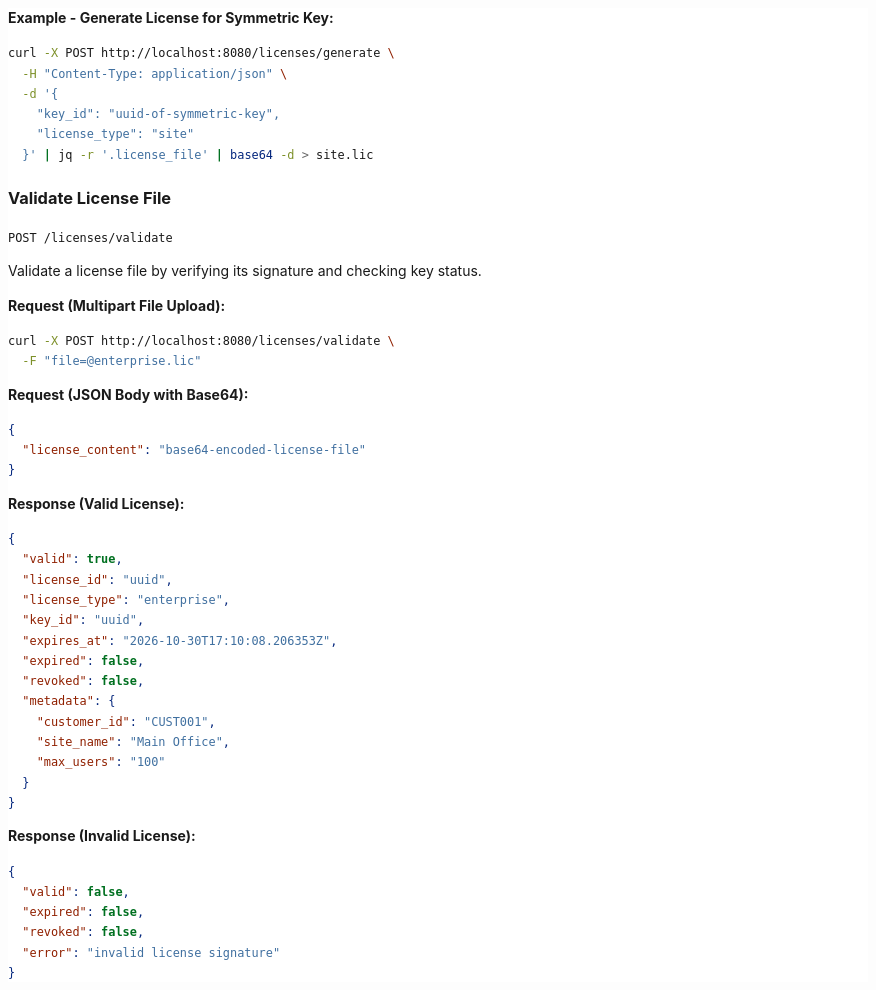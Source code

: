 **Example - Generate License for Symmetric Key:**
```bash
curl -X POST http://localhost:8080/licenses/generate \
  -H "Content-Type: application/json" \
  -d '{
    "key_id": "uuid-of-symmetric-key",
    "license_type": "site"
  }' | jq -r '.license_file' | base64 -d > site.lic
```

### Validate License File

```
POST /licenses/validate
```

Validate a license file by verifying its signature and checking key status.

**Request (Multipart File Upload):**
```bash
curl -X POST http://localhost:8080/licenses/validate \
  -F "file=@enterprise.lic"
```

**Request (JSON Body with Base64):**
```json
{
  "license_content": "base64-encoded-license-file"
}
```

**Response (Valid License):**
```json
{
  "valid": true,
  "license_id": "uuid",
  "license_type": "enterprise",
  "key_id": "uuid",
  "expires_at": "2026-10-30T17:10:08.206353Z",
  "expired": false,
  "revoked": false,
  "metadata": {
    "customer_id": "CUST001",
    "site_name": "Main Office",
    "max_users": "100"
  }
}
```

**Response (Invalid License):**
```json
{
  "valid": false,
  "expired": false,
  "revoked": false,
  "error": "invalid license signature"
}
```
